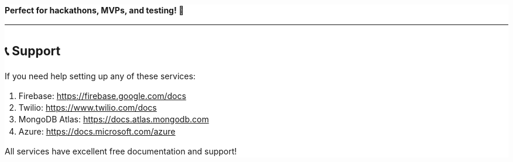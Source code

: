 **Perfect for hackathons, MVPs, and testing! 🚀**

---

## 📞 **Support**

If you need help setting up any of these services:
1. Firebase: https://firebase.google.com/docs
2. Twilio: https://www.twilio.com/docs
3. MongoDB Atlas: https://docs.atlas.mongodb.com
4. Azure: https://docs.microsoft.com/azure

All services have excellent free documentation and support!
